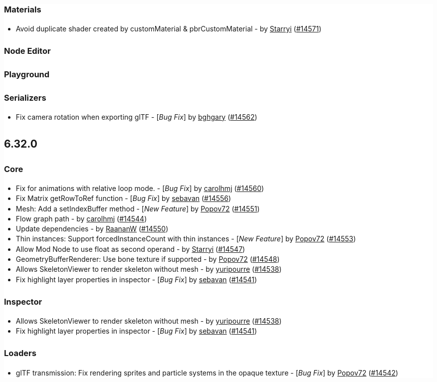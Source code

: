 ### Materials

- Avoid duplicate shader created by customMaterial & pbrCustomMaterial - by [Starryi](https://github.com/Starryi) ([#14571](https://github.com/BabylonJS/Babylon.js/pull/14571))

### Node Editor


### Playground


### Serializers

- Fix camera rotation when exporting glTF - [_Bug Fix_] by [bghgary](https://github.com/bghgary) ([#14562](https://github.com/BabylonJS/Babylon.js/pull/14562))

## 6.32.0

### Core

- Fix for animations with relative loop mode. - [_Bug Fix_] by [carolhmj](https://github.com/carolhmj) ([#14560](https://github.com/BabylonJS/Babylon.js/pull/14560))
- Fix Matrix getRowToRef function - [_Bug Fix_] by [sebavan](https://github.com/sebavan) ([#14556](https://github.com/BabylonJS/Babylon.js/pull/14556))
- Mesh: Add a setIndexBuffer method - [_New Feature_] by [Popov72](https://github.com/Popov72) ([#14551](https://github.com/BabylonJS/Babylon.js/pull/14551))
- Flow graph path - by [carolhmj](https://github.com/carolhmj) ([#14544](https://github.com/BabylonJS/Babylon.js/pull/14544))
- Update dependencies - by [RaananW](https://github.com/RaananW) ([#14550](https://github.com/BabylonJS/Babylon.js/pull/14550))
- Thin instances: Support forcedInstanceCount with thin instances - [_New Feature_] by [Popov72](https://github.com/Popov72) ([#14553](https://github.com/BabylonJS/Babylon.js/pull/14553))
- Allow Mod Node to use float as second operand - by [Starryi](https://github.com/Starryi) ([#14547](https://github.com/BabylonJS/Babylon.js/pull/14547))
- GeometryBufferRenderer: Use bone texture if supported - by [Popov72](https://github.com/Popov72) ([#14548](https://github.com/BabylonJS/Babylon.js/pull/14548))
- Allows SkeletonViewer to render skeleton without mesh - by [yuripourre](https://github.com/yuripourre) ([#14538](https://github.com/BabylonJS/Babylon.js/pull/14538))
- Fix highlight layer properties in inspector - [_Bug Fix_] by [sebavan](https://github.com/sebavan) ([#14541](https://github.com/BabylonJS/Babylon.js/pull/14541))

### Inspector

- Allows SkeletonViewer to render skeleton without mesh - by [yuripourre](https://github.com/yuripourre) ([#14538](https://github.com/BabylonJS/Babylon.js/pull/14538))
- Fix highlight layer properties in inspector - [_Bug Fix_] by [sebavan](https://github.com/sebavan) ([#14541](https://github.com/BabylonJS/Babylon.js/pull/14541))

### Loaders

- glTF transmission: Fix rendering sprites and particle systems in the opaque texture - [_Bug Fix_] by [Popov72](https://github.com/Popov72) ([#14542](https://github.com/BabylonJS/Babylon.js/pull/14542))
